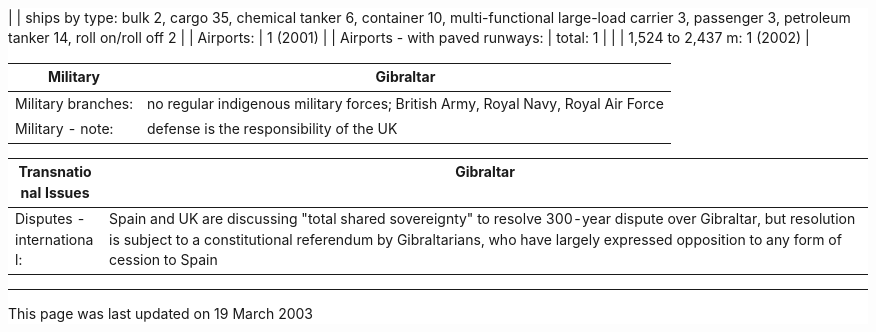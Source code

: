 | | ships by type: bulk 2, cargo 35, chemical tanker 6, container 10, multi-functional large-load carrier 3, passenger 3, petroleum tanker 14, roll on/roll off 2 |
| Airports: | 1 (2001) |
| Airports - with paved runways: | total: 1 |
| | 1,524 to 2,437 m: 1 (2002) |

| Military | Gibraltar |
| --- | --- |
| Military branches: | no regular indigenous military forces; British Army, Royal Navy, Royal Air Force |
| Military - note: | defense is the responsibility of the UK |

| Transnational Issues | Gibraltar |
| --- | --- |
| Disputes - international: | Spain and UK are discussing "total shared sovereignty" to resolve 300-year dispute over Gibraltar, but resolution is subject to a constitutional referendum by Gibraltarians, who have largely expressed opposition to any form of cession to Spain |

---
This page was last updated on 19 March 2003